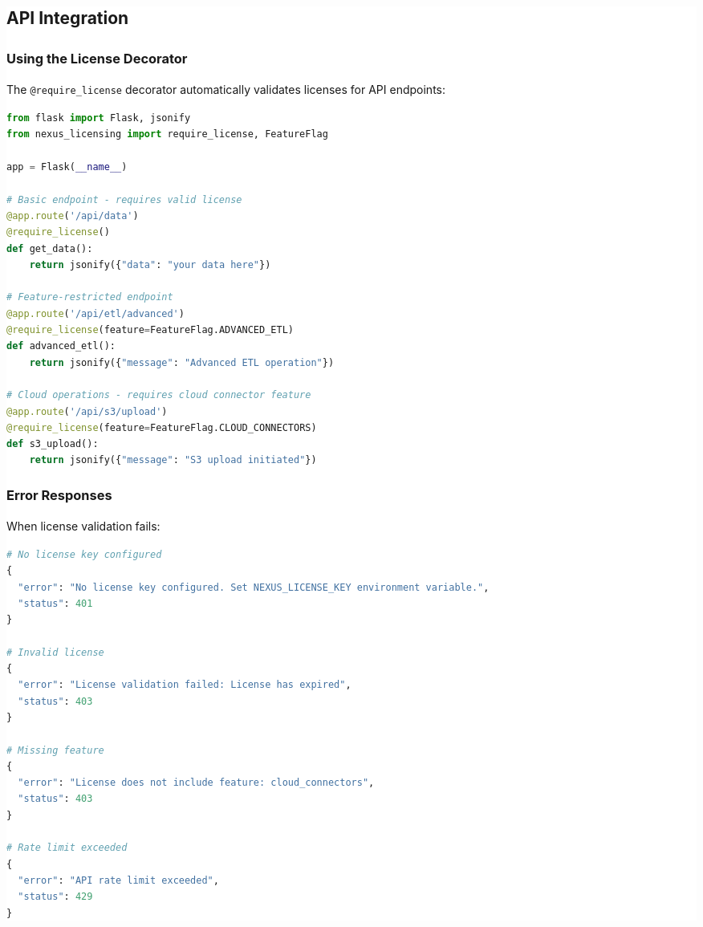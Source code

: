 
## API Integration

### Using the License Decorator

The `@require_license` decorator automatically validates licenses for API endpoints:

```python
from flask import Flask, jsonify
from nexus_licensing import require_license, FeatureFlag

app = Flask(__name__)

# Basic endpoint - requires valid license
@app.route('/api/data')
@require_license()
def get_data():
    return jsonify({"data": "your data here"})

# Feature-restricted endpoint
@app.route('/api/etl/advanced')
@require_license(feature=FeatureFlag.ADVANCED_ETL)
def advanced_etl():
    return jsonify({"message": "Advanced ETL operation"})

# Cloud operations - requires cloud connector feature
@app.route('/api/s3/upload')
@require_license(feature=FeatureFlag.CLOUD_CONNECTORS)
def s3_upload():
    return jsonify({"message": "S3 upload initiated"})
```

### Error Responses

When license validation fails:

```python
# No license key configured
{
  "error": "No license key configured. Set NEXUS_LICENSE_KEY environment variable.",
  "status": 401
}

# Invalid license
{
  "error": "License validation failed: License has expired",
  "status": 403
}

# Missing feature
{
  "error": "License does not include feature: cloud_connectors",
  "status": 403
}

# Rate limit exceeded
{
  "error": "API rate limit exceeded",
  "status": 429
}
```
